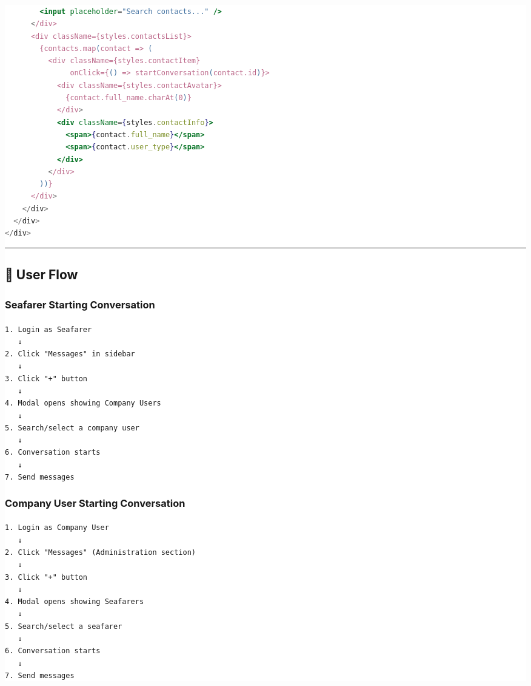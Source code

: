 ```jsx
        <input placeholder="Search contacts..." />
      </div>
      <div className={styles.contactsList}>
        {contacts.map(contact => (
          <div className={styles.contactItem}
               onClick={() => startConversation(contact.id)}>
            <div className={styles.contactAvatar}>
              {contact.full_name.charAt(0)}
            </div>
            <div className={styles.contactInfo}>
              <span>{contact.full_name}</span>
              <span>{contact.user_type}</span>
            </div>
          </div>
        ))}
      </div>
    </div>
  </div>
</div>
```

---

## 🎨 User Flow

### Seafarer Starting Conversation

```
1. Login as Seafarer
   ↓
2. Click "Messages" in sidebar
   ↓
3. Click "+" button
   ↓
4. Modal opens showing Company Users
   ↓
5. Search/select a company user
   ↓
6. Conversation starts
   ↓
7. Send messages
```

### Company User Starting Conversation

```
1. Login as Company User
   ↓
2. Click "Messages" (Administration section)
   ↓
3. Click "+" button
   ↓
4. Modal opens showing Seafarers
   ↓
5. Search/select a seafarer
   ↓
6. Conversation starts
   ↓
7. Send messages
```
